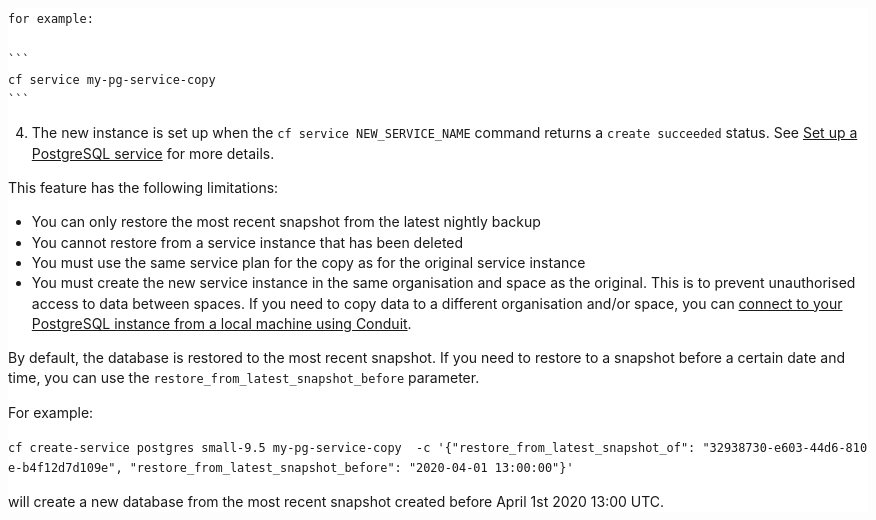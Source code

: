    for example:

    ```
    cf service my-pg-service-copy
    ```

 4. The new instance is set up when the `cf service NEW_SERVICE_NAME` command returns a `create succeeded` status. See [Set up a PostgreSQL service](/deploying_services/postgresql/#set-up-a-postgresql-service) for more details.

 This feature has the following limitations:

  * You can only restore the most recent snapshot from the latest nightly backup
  * You cannot restore from a service instance that has been deleted
  * You must use the same service plan for the copy as for the original service instance
  * You must create the new service instance in the same organisation and space as the original. This is to prevent unauthorised access to data between spaces. If you need to copy data to a different organisation and/or space, you can [connect to your PostgreSQL instance from a local machine using Conduit](/deploying_services/postgresql/#connect-to-a-postgresql-service-from-your-local-machine).

By default, the database is restored to the most recent snapshot.
If you need to restore to a snapshot before a certain date and time,
you can use the `restore_from_latest_snapshot_before` parameter.

For example:

```
cf create-service postgres small-9.5 my-pg-service-copy  -c '{"restore_from_latest_snapshot_of": "32938730-e603-44d6-810e-b4f12d7d109e", "restore_from_latest_snapshot_before": "2020-04-01 13:00:00"}'
```

will create a new database from the most recent snapshot created before April
1st 2020 13:00 UTC.
